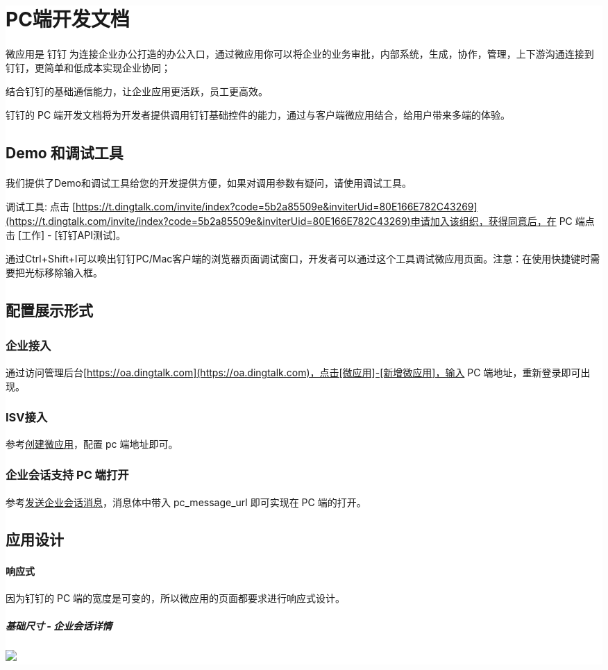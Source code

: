 # PC端开发文档

微应用是 钉钉 为连接企业办公打造的办公入口，通过微应用你可以将企业的业务审批，内部系统，生成，协作，管理，上下游沟通连接到钉钉，更简单和低成本实现企业协同；

结合钉钉的基础通信能力，让企业应用更活跃，员工更高效。

钉钉的 PC 端开发文档将为开发者提供调用钉钉基础控件的能力，通过与客户端微应用结合，给用户带来多端的体验。



## Demo 和调试工具

我们提供了Demo和调试工具给您的开发提供方便，如果对调用参数有疑问，请使用调试工具。



调试工具: 点击 [https://t.dingtalk.com/invite/index?code=5b2a85509e&inviterUid=80E166E782C43269](https://t.dingtalk.com/invite/index?code=5b2a85509e&inviterUid=80E166E782C43269)申请加入该组织，获得同意后，在 PC 端点击 [工作] - [钉钉API测试]。



通过Ctrl+Shift+I可以唤出钉钉PC/Mac客户端的浏览器页面调试窗口，开发者可以通过这个工具调试微应用页面。注意：在使用快捷键时需要把光标移除输入框。

## 配置展示形式

### 企业接入

通过访问管理后台[https://oa.dingtalk.com](https://oa.dingtalk.com)，点击[微应用]-[新增微应用]，输入 PC 端地址，重新登录即可出现。

### ISV接入



参考[创建微应用](http://open.dingtalk.com/doc/index.html?spm=a3140.7785475.0.0.07BTXr#3-创建微应用)，配置 pc 端地址即可。

### 企业会话支持 PC 端打开

参考[发送企业会话消息](http://open.dingtalk.com/doc/index.html?spm=a3140.7785475.0.0.07BTXr#发送企业会话消息)，消息体中带入 pc_message_url 即可实现在 PC 端的打开。



## 应用设计





#### 响应式

因为钉钉的 PC 端的宽度是可变的，所以微应用的页面都要求进行响应式设计。

##### 基础尺寸 - 企业会话详情

![](https://static.dingtalk.com/media/lALOArO7PM0CWs0DhA_900_602.png)
